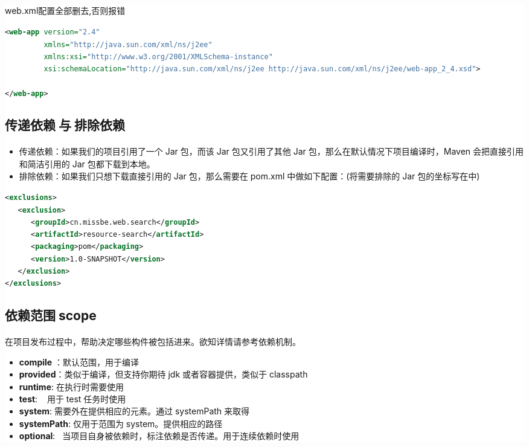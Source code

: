 web.xml配置全部删去,否则报错

```xml
<web-app version="2.4"
         xmlns="http://java.sun.com/xml/ns/j2ee"
         xmlns:xsi="http://www.w3.org/2001/XMLSchema-instance"
         xsi:schemaLocation="http://java.sun.com/xml/ns/j2ee http://java.sun.com/xml/ns/j2ee/web-app_2_4.xsd">

</web-app>
```



传递依赖 与 排除依赖
-----------

*   传递依赖：如果我们的项目引用了一个 Jar 包，而该 Jar 包又引用了其他 Jar 包，那么在默认情况下项目编译时，Maven 会把直接引用和简洁引用的 Jar 包都下载到本地。
*   排除依赖：如果我们只想下载直接引用的 Jar 包，那么需要在 pom.xml 中做如下配置：(将需要排除的 Jar 包的坐标写在中)

```xml
<exclusions>
   <exclusion>
      <groupId>cn.missbe.web.search</groupId>
      <artifactId>resource-search</artifactId>
      <packaging>pom</packaging>
      <version>1.0-SNAPSHOT</version>
   </exclusion>
</exclusions>
```

**依赖范围 scope**
--------------

在项目发布过程中，帮助决定哪些构件被包括进来。欲知详情请参考依赖机制。      
- **compile** ：默认范围，用于编译        
- **provided**：类似于编译，但支持你期待 jdk 或者容器提供，类似于 classpath        
- **runtime**: 在执行时需要使用        
- **test**:    用于 test 任务时使用        
- **system**: 需要外在提供相应的元素。通过 systemPath 来取得        
- **systemPath**: 仅用于范围为 system。提供相应的路径        
- **optional**:   当项目自身被依赖时，标注依赖是否传递。用于连续依赖时使用
